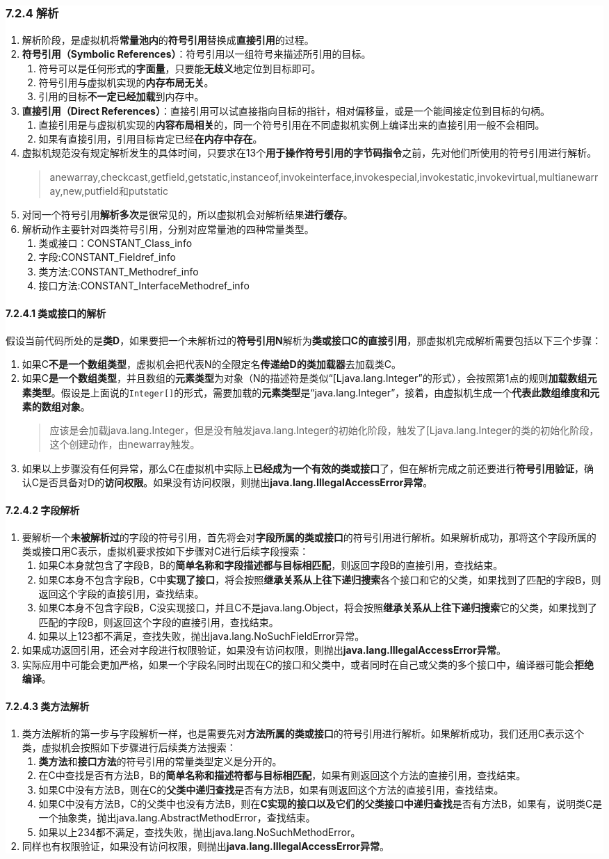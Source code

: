 ### 7.2.4 解析

1. 解析阶段，是虚拟机将**常量池内**的**符号引用**替换成**直接引用**的过程。
2. **符号引用（Symbolic References）**：符号引用以一组符号来描述所引用的目标。
    1. 符号可以是任何形式的**字面量**，只要能**无歧义**地定位到目标即可。
    2. 符号引用与虚拟机实现的**内存布局无关**。
    3. 引用的目标**不一定已经加载**到内存中。
3. **直接引用（Direct References）**：直接引用可以试直接指向目标的指针，相对偏移量，或是一个能间接定位到目标的句柄。
    1. 直接引用是与虚拟机实现的**内容布局相关**的，同一个符号引用在不同虚拟机实例上编译出来的直接引用一般不会相同。
    2. 如果有直接引用，引用目标肯定已经**在内存中存在**。
4. 虚拟机规范没有规定解析发生的具体时间，只要求在13个**用于操作符号引用的字节码指令**之前，先对他们所使用的符号引用进行解析。
    > anewarray,checkcast,getfield,getstatic,instanceof,invokeinterface,invokespecial,invokestatic,invokevirtual,multianewarray,new,putfield和putstatic
5. 对同一个符号引用**解析多次**是很常见的，所以虚拟机会对解析结果**进行缓存**。
6. 解析动作主要针对四类符号引用，分别对应常量池的四种常量类型。
    1. 类或接口：CONSTANT_Class_info
    2. 字段:CONSTANT_Fieldref_info
    3. 类方法:CONSTANT_Methodref_info
    4. 接口方法:CONSTANT_InterfaceMethodref_info
    
#### 7.2.4.1 类或接口的解析

假设当前代码所处的是**类D**，如果要把一个未解析过的**符号引用N**解析为**类或接口C的直接引用**，那虚拟机完成解析需要包括以下三个步骤：
1. 如果C**不是一个数组类型**，虚拟机会把代表N的全限定名**传递给D的类加载器**去加载类C。
2. 如果C**是一个数组类型**，并且数组的**元素类型**为对象（N的描述符是类似“[Ljava.lang.Integer”的形式），会按照第1点的规则**加载数组元素类型**。假设是上面说的`Integer[]`的形式，需要加载的**元素类型**是“java.lang.Integer”，接着，由虚拟机生成一个**代表此数组维度和元素的数组对象**。
    > 应该是会加载java.lang.Integer，但是没有触发java.lang.Integer的初始化阶段，触发了[Ljava.lang.Integer的类的初始化阶段，这个创建动作，由newarray触发。
3. 如果以上步骤没有任何异常，那么C在虚拟机中实际上**已经成为一个有效的类或接口**了，但在解析完成之前还要进行**符号引用验证**，确认C是否具备对D的**访问权限**。如果没有访问权限，则抛出**java.lang.IllegalAccessError异常**。

#### 7.2.4.2 字段解析

1. 要解析一个**未被解析过**的字段的符号引用，首先将会对**字段所属的类或接口**的符号引用进行解析。如果解析成功，那将这个字段所属的类或接口用C表示，虚拟机要求按如下步骤对C进行后续字段搜索：
    1. 如果C本身就包含了字段B，B的**简单名称和字段描述都与目标相匹配**，则返回字段B的直接引用，查找结束。
    2. 如果C本身不包含字段B，C中**实现了接口**，将会按照**继承关系从上往下递归搜索**各个接口和它的父类，如果找到了匹配的字段B，则返回这个字段的直接引用，查找结束。
    3. 如果C本身不包含字段B，C没实现接口，并且C不是java.lang.Object，将会按照**继承关系从上往下递归搜索**它的父类，如果找到了匹配的字段B，则返回这个字段的直接引用，查找结束。
    4. 如果以上123都不满足，查找失败，抛出java.lang.NoSuchFieldError异常。
2. 如果成功返回引用，还会对字段进行权限验证，如果没有访问权限，则抛出**java.lang.IllegalAccessError异常**。
3. 实际应用中可能会更加严格，如果一个字段名同时出现在C的接口和父类中，或者同时在自己或父类的多个接口中，编译器可能会**拒绝编译**。

#### 7.2.4.3 类方法解析

1. 类方法解析的第一步与字段解析一样，也是需要先对**方法所属的类或接口**的符号引用进行解析。如果解析成功，我们还用C表示这个类，虚拟机会按照如下步骤进行后续类方法搜索：
    1. **类方法**和**接口方法**的符号引用的常量类型定义是分开的。
    2. 在C中查找是否有方法B，B的**简单名称和描述符都与目标相匹配**，如果有则返回这个方法的直接引用，查找结束。
    3. 如果C中没有方法B，则在C的**父类中递归查找**是否有方法B，如果有则返回这个方法的直接引用，查找结束。
    4. 如果C中没有方法B，C的父类中也没有方法B，则在**C实现的接口以及它们的父类接口中递归查找**是否有方法B，如果有，说明类C是一个抽象类，抛出java.lang.AbstractMethodError，查找结束。
    5. 如果以上234都不满足，查找失败，抛出java.lang.NoSuchMethodError。
2. 同样也有权限验证，如果没有访问权限，则抛出**java.lang.IllegalAccessError异常**。
    
